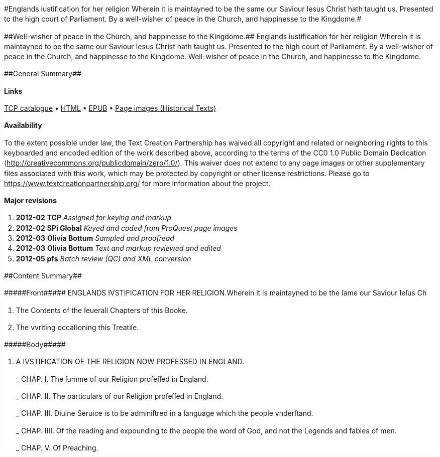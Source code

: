 #Englands iustification for her religion Wherein it is maintayned to be the same our Saviour Iesus Christ hath taught us. Presented to the high court of Parliament. By a well-wisher of peace in the Church, and happinesse to the Kingdome.#

##Well-wisher of peace in the Church, and happinesse to the Kingdome.##
Englands iustification for her religion Wherein it is maintayned to be the same our Saviour Iesus Christ hath taught us. Presented to the high court of Parliament. By a well-wisher of peace in the Church, and happinesse to the Kingdome.
Well-wisher of peace in the Church, and happinesse to the Kingdome.

##General Summary##

**Links**

[TCP catalogue](http://www.ota.ox.ac.uk/tcp/)  • 
[HTML](http://tei.it.ox.ac.uk/tcp/Texts-HTML/free/A38/A38405.html)  • 
[EPUB](http://tei.it.ox.ac.uk/tcp/Texts-EPUB/free/A38/A38405.epub) • 
[Page images (Historical Texts)](https://historicaltexts.jisc.ac.uk/eebo-99829812e)

**Availability**

To the extent possible under law, the Text Creation Partnership has waived all copyright and related or neighboring rights to this keyboarded and encoded edition of the work described above, according to the terms of the CC0 1.0 Public Domain Dedication (http://creativecommons.org/publicdomain/zero/1.0/). This waiver does not extend to any page images or other supplementary files associated with this work, which may be protected by copyright or other license restrictions. Please go to https://www.textcreationpartnership.org/ for more information about the project.

**Major revisions**

1. __2012-02__ __TCP__ *Assigned for keying and markup*
1. __2012-02__ __SPi Global__ *Keyed and coded from ProQuest page images*
1. __2012-03__ __Olivia Bottum__ *Sampled and proofread*
1. __2012-03__ __Olivia Bottum__ *Text and markup reviewed and edited*
1. __2012-05__ __pfs__ *Batch review (QC) and XML conversion*

##Content Summary##

#####Front#####
ENGLANDS IVSTIFICATION FOR HER RELIGION.Wherein it is maintayned to be the ſame our Saviour Ieſus Ch
1. The Contents of the ſeuerall Chapters of this Booke.

1. The vvriting occaſioning this Treatiſe.

#####Body#####

1. A IVSTIFICATION OF THE RELIGION NOW PROFESSED IN ENGLAND.

    _ CHAP. I. The ſumme of our Religion profeſſed in England.

    _ CHAP. II. The particulars of our Religion profeſſed in England.

    _ CHAP. III. Diuine Seruice is to be adminiſtred in a language which the people vnderſtand.

    _ CHAP. IIII. Of the reading and expounding to the people the word of God, and not the Legends and fables of men.

    _ CHAP. V. Of Preaching.
